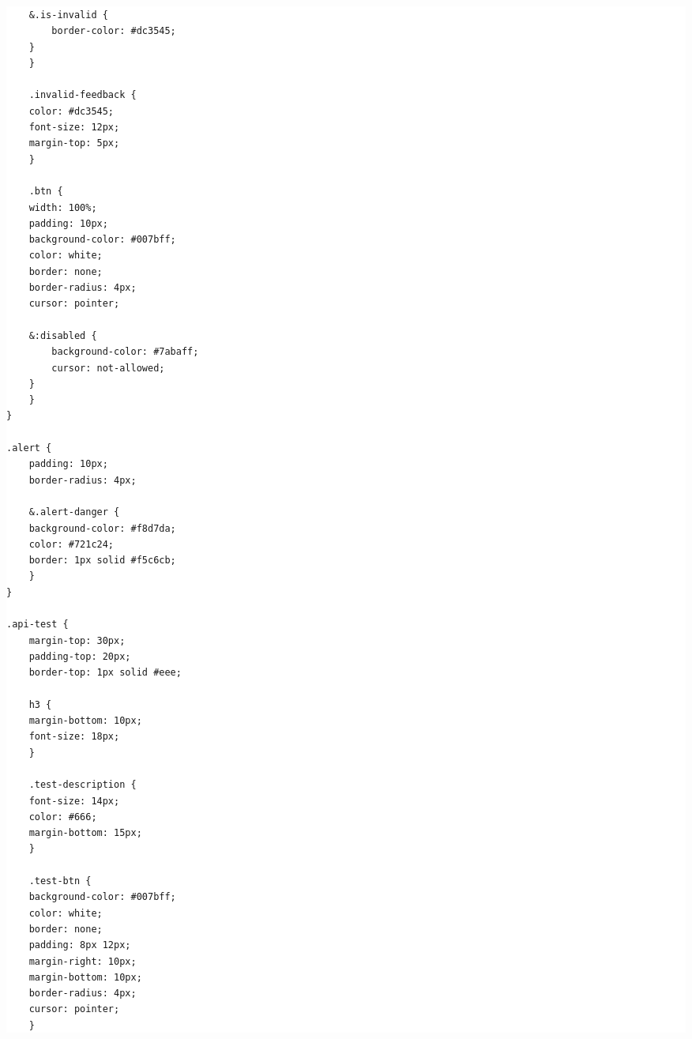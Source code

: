         &.is-invalid {
            border-color: #dc3545;
        }
        }
        
        .invalid-feedback {
        color: #dc3545;
        font-size: 12px;
        margin-top: 5px;
        }
        
        .btn {
        width: 100%;
        padding: 10px;
        background-color: #007bff;
        color: white;
        border: none;
        border-radius: 4px;
        cursor: pointer;
        
        &:disabled {
            background-color: #7abaff;
            cursor: not-allowed;
        }
        }
    }
    
    .alert {
        padding: 10px;
        border-radius: 4px;
        
        &.alert-danger {
        background-color: #f8d7da;
        color: #721c24;
        border: 1px solid #f5c6cb;
        }
    }
    
    .api-test {
        margin-top: 30px;
        padding-top: 20px;
        border-top: 1px solid #eee;
        
        h3 {
        margin-bottom: 10px;
        font-size: 18px;
        }
        
        .test-description {
        font-size: 14px;
        color: #666;
        margin-bottom: 15px;
        }
        
        .test-btn {
        background-color: #007bff;
        color: white;
        border: none;
        padding: 8px 12px;
        margin-right: 10px;
        margin-bottom: 10px;
        border-radius: 4px;
        cursor: pointer;
        }
        